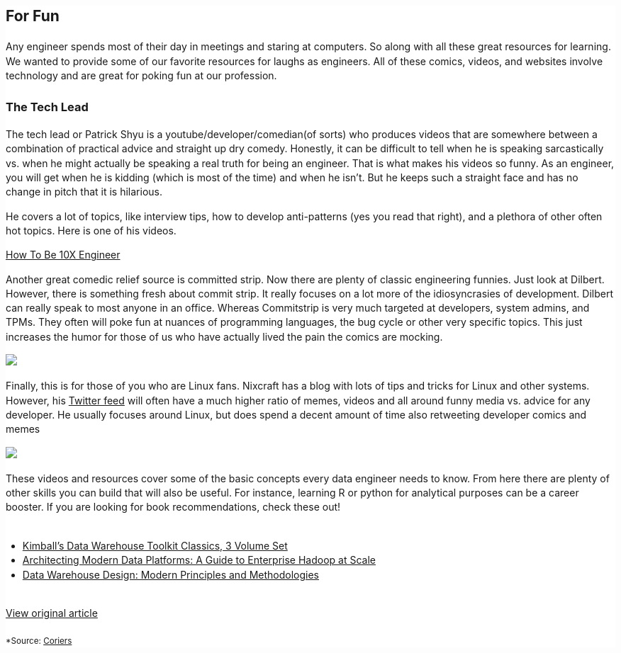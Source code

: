 ## For Fun
Any engineer spends most of their day in meetings and staring at computers. So along with all these great resources for learning. We wanted to provide some of our favorite resources for laughs as engineers. All of these comics, videos, and websites involve technology and are great for poking fun at our profession.

### The Tech Lead

The tech lead or Patrick Shyu is a youtube/developer/comedian(of sorts) who produces videos that are somewhere between a combination of practical advice and straight up dry comedy. Honestly, it can be difficult to tell when he is speaking sarcastically vs. when he might actually be speaking a real truth for being an engineer. That is what makes his videos so funny. As an engineer, you will get when he is kidding (which is most of the time) and when he isn’t. But he keeps such a straight face and has no change in pitch that it is hilarious.

He covers a lot of topics, like interview tips, how to develop anti-patterns (yes you read that right), and a plethora of other often hot topics. Here is one of his videos.

<a href="https://youtu.be/Iydpa_gPdes" target=_>How To Be 10X Engineer</a>

Another great comedic relief source is committed strip. Now there are plenty of classic engineering funnies. Just look at Dilbert. However, there is something fresh about commit strip. It really focuses on a lot more of the idiosyncrasies of development. Dilbert can really speak to most anyone in an office. Whereas Commitstrip is very much targeted at developers, system admins, and TPMs. They often will poke fun at nuances of programming languages, the bug cycle or other very specific topics. This just increases the humor for those of us who have actually lived the pain the comics are mocking.

<a href="http://www.commitstrip.com/en/2017/10/30/things-developers-do-and-will-never-admit" target=_><img src="https://i2.wp.com/www.coriers.com/wp-content/uploads/2019/03/data-engineering-learn-2.jpg?resize=616%2C1024&ssl=1"></a>

Finally, this is for those of you who are Linux fans. Nixcraft has a blog with lots of tips and tricks for Linux and other systems. However, his <a href="https://twitter.com/nixcraft" target=_>Twitter feed</a> will often have a much higher ratio of memes, videos and all around funny media vs. advice for any developer. He usually focuses around Linux, but does spend a decent amount of time also retweeting developer comics and memes

<img src="https://i1.wp.com/www.coriers.com/wp-content/uploads/2019/03/data-engineer-system-admin.jpg?resize=300%2C161&ssl=1">

These videos and resources cover some of the basic concepts every data engineer needs to know. From here there are plenty of other skills you can build that will also be useful. For instance, learning R or python for analytical purposes can be a career booster. If you are looking for book recommendations, check these out!<br><br>

* <a href="https://www.amazon.com/gp/product/1118875184" target=_>Kimball’s Data Warehouse Toolkit Classics, 3 Volume Set</a>
* <a href="https://www.amazon.com/gp/product/149196927X" target=_>Architecting Modern Data Platforms: A Guide to Enterprise Hadoop at Scale</a>
* <a href="https://www.amazon.com/gp/product/0071610391" target=_>Data Warehouse Design: Modern Principles and Methodologies</a>

<br><a href="https://www.coriers.com/what-skills-do-i-need-to-become-a-data-engineer" class="btn" target="_blank">View original article</a><br>

<sub>*Source: <a href="https://www.coriers.com" target=_>Coriers</a></sub>